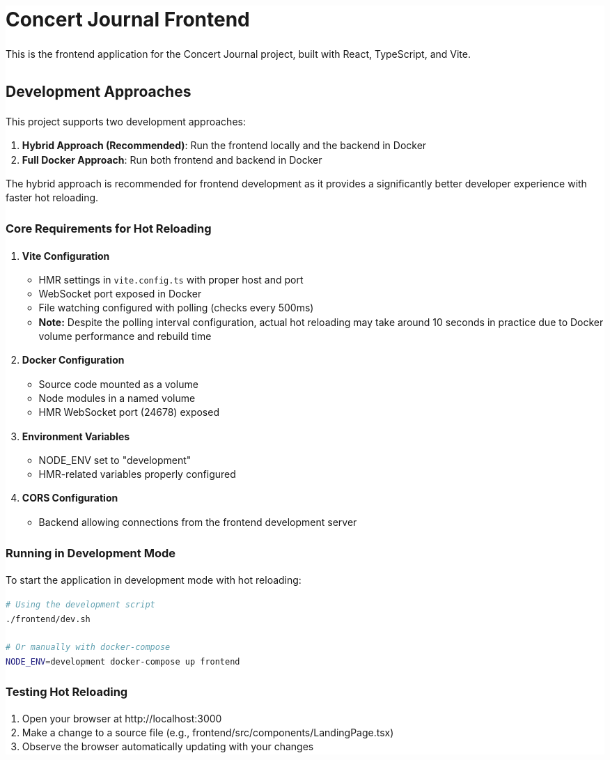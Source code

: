 # Concert Journal Frontend

This is the frontend application for the Concert Journal project, built with React, TypeScript, and Vite.

## Development Approaches

This project supports two development approaches:

1. **Hybrid Approach (Recommended)**: Run the frontend locally and the backend in Docker
2. **Full Docker Approach**: Run both frontend and backend in Docker

The hybrid approach is recommended for frontend development as it provides a significantly better developer experience with faster hot reloading.

### Core Requirements for Hot Reloading

1. **Vite Configuration**
   - HMR settings in `vite.config.ts` with proper host and port
   - WebSocket port exposed in Docker
   - File watching configured with polling (checks every 500ms)
   - **Note:** Despite the polling interval configuration, actual hot reloading may take around 10 seconds in practice due to Docker volume performance and rebuild time

2. **Docker Configuration**
   - Source code mounted as a volume
   - Node modules in a named volume
   - HMR WebSocket port (24678) exposed

3. **Environment Variables**
   - NODE_ENV set to "development"
   - HMR-related variables properly configured

4. **CORS Configuration**
   - Backend allowing connections from the frontend development server

### Running in Development Mode

To start the application in development mode with hot reloading:

```bash
# Using the development script
./frontend/dev.sh

# Or manually with docker-compose
NODE_ENV=development docker-compose up frontend
```

### Testing Hot Reloading

1. Open your browser at http://localhost:3000
2. Make a change to a source file (e.g., frontend/src/components/LandingPage.tsx)
3. Observe the browser automatically updating with your changes
